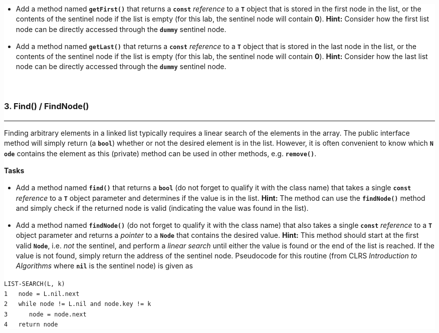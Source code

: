   - Add a method named **```getFirst()```** that returns a **```const```** *reference* to a **```T```** object that is 
  stored in the first node in the list, or the contents of the sentinel node if the list is empty (for this lab, the 
  sentinel node will contain **0**). **Hint:** Consider how the first list node can be directly accessed through the 
  **```dummy```** sentinel node.
  
  - Add a method named **```getLast()```** that returns a **```const```** *reference* to a **```T```** object that is 
  stored in the last node in the list, or the contents of the sentinel node if the list is empty (for this lab, the 
  sentinel node will contain **0**). **Hint:** Consider how the last list node can be directly accessed through the 
  **```dummy```** sentinel node.



<br>

### 3. Find() / FindNode()

--- --- --- --- --- --- --- --- --- --- --- --- --- --- --- --- --- --- --- --- --- --- --- ---

Finding arbitrary elements in a linked list typically requires a linear search of the elements in the array. The public 
interface method will simply return (a **```bool```**) whether or not the desired element is in the list. However, it is 
often convenient to know which **```Node```** contains the element as this (private) method can be used in other 
methods, e.g. **```remove()```**.

**Tasks**

  - Add a method named **```find()```** that returns a **```bool```** (do not forget to qualify it with the class name) 
  that takes a single **```const```** *reference* to a **```T```** object parameter and determines if the value is in the 
  list. **Hint:** The method can use the **```findNode()```** method and simply check if the returned node is valid 
  (indicating the value was found in the list).
  
  - Add a method named **```findNode()```** (do not forget to qualify it with the class name) that also takes a 
  single **```const```** *reference* to a **```T```** object parameter and returns a *pointer* to a **```Node```** that 
  contains the desired value. **Hint:** This method should start at the first valid **```Node```**, i.e. *not* the sentinel, 
  and perform a *linear search* until either the value is found or the end of the list is reached. If the value is not 
  found, simply return the address of the sentinel node. Pseudocode for this routine (from CLRS *Introduction to 
  Algorithms* where **```nil```** is the sentinel node) is given as

```
LIST-SEARCH(L, k)
1   node = L.nil.next
2   while node != L.nil and node.key != k
3      node = node.next
4   return node
```
